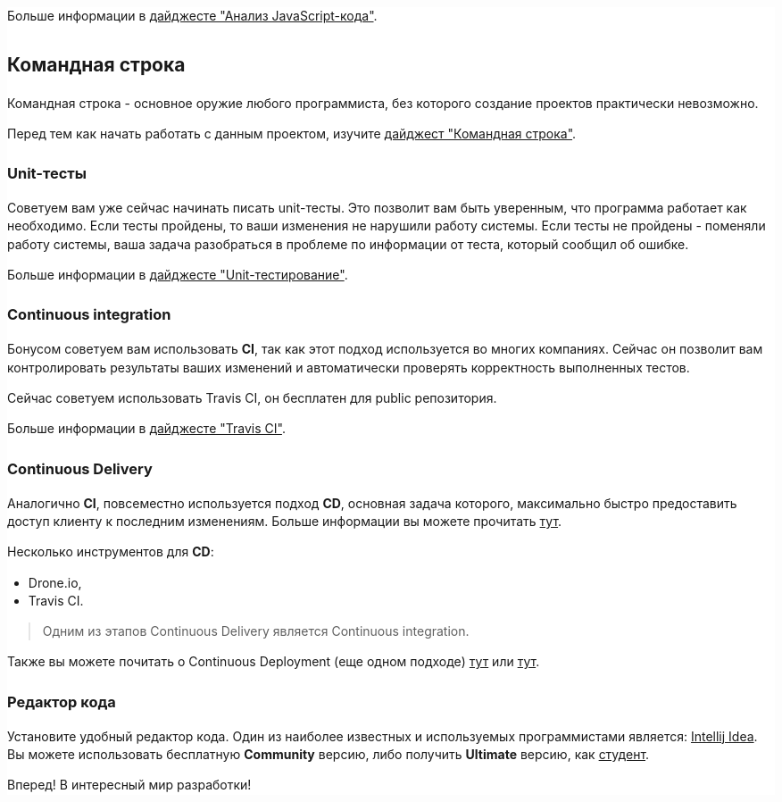 Больше информации в [дайджесте "Анализ JavaScript-кода"](https://box.vectree.ru/digest/0/47).
 
## Командная строка 
Командная строка - основное оружие любого программиста, без которого создание проектов практически невозможно.  

Перед тем как начать работать с данным проектом, изучите [дайджест "Командная строка"](https://box.vectree.ru/digest/22/1/0).

### Unit-тесты
Советуем вам уже сейчас начинать писать unit-тесты. Это позволит вам быть уверенным, что программа работает как необходимо. Если тесты пройдены, то ваши изменения не нарушили работу системы. Если тесты не пройдены - поменяли работу системы, ваша задача разобраться в проблеме по информации от теста, который сообщил об ошибке. 

Больше информации в [дайджесте "Unit-тестирование"](https://box.vectree.ru/digest/0/20).
 
### Continuous integration
Бонусом советуем вам использовать **CI**, так как этот подход используется во многих компаниях. Сейчас он позволит вам контролировать результаты ваших изменений и автоматически проверять корректность выполненных тестов. 

Сейчас советуем использовать Travis CI, он бесплатен для public репозитория. 

Больше информации в [дайджесте "Travis CI"](https://box.vectree.ru/digest/0/21).


### Continuous Delivery
Аналогично **CI**, повсеместно используется подход **CD**, основная задача которого, максимально быстро предоставить доступ клиенту к последним изменениям.
Больше информации вы можете прочитать [тут](https://onagile.ru/industries/software-development/continuous-delivery).

Несколько инструментов для **CD**:
- Drone.io,
- Travis CI.

> Одним из этапов Continuous Delivery является Continuous integration.

Также вы можете почитать о Continuous Deployment (еще одном подходе) [тут](https://www.atlassian.com/continuous-delivery/ci-vs-ci-vs-cd) или [тут](http://qaat.ru/kakaya-raznica-mezhdu-continuous-delivery-continuous-deployment-i-continuous-integration/).

### Редактор кода
Установите удобный редактор кода. Один из наиболее известных и используемых программистами является: [Intellij Idea](https://www.jetbrains.com/idea/). Вы можете использовать бесплатную **Community** версию, либо получить **Ultimate** версию, как [студент](https://www.jetbrains.com/student/).

Вперед! В интересный мир разработки!
